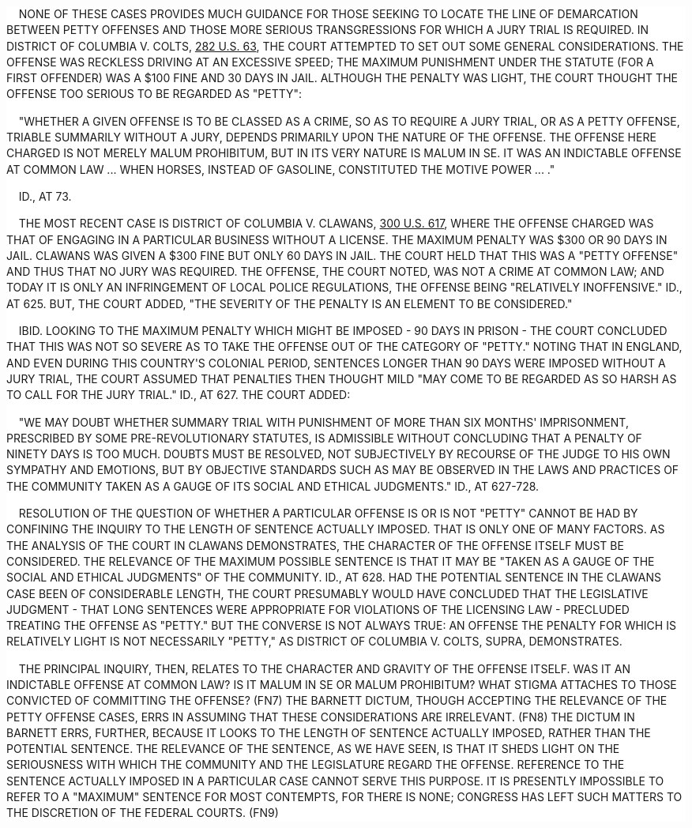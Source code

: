     NONE OF THESE CASES PROVIDES MUCH GUIDANCE FOR THOSE SEEKING TO LOCATE THE LINE OF DEMARCATION BETWEEN PETTY OFFENSES AND THOSE MORE SERIOUS TRANSGRESSIONS FOR WHICH A JURY TRIAL IS REQUIRED.  IN DISTRICT OF COLUMBIA V. COLTS, [282 U.S. 63][/us/courts/scotus/usReporter/282/63], THE COURT ATTEMPTED TO SET OUT SOME GENERAL CONSIDERATIONS.  THE OFFENSE WAS RECKLESS DRIVING AT AN EXCESSIVE SPEED; THE MAXIMUM PUNISHMENT UNDER THE STATUTE (FOR A FIRST OFFENDER) WAS A $100 FINE AND 30 DAYS IN JAIL.  ALTHOUGH THE PENALTY WAS LIGHT, THE COURT THOUGHT THE OFFENSE TOO SERIOUS TO BE REGARDED AS "PETTY":

    "WHETHER A GIVEN OFFENSE IS TO BE CLASSED AS A CRIME, SO AS TO REQUIRE A JURY TRIAL, OR AS A PETTY OFFENSE, TRIABLE SUMMARILY WITHOUT A JURY, DEPENDS PRIMARILY UPON THE NATURE OF THE OFFENSE.  THE OFFENSE HERE CHARGED IS NOT MERELY MALUM PROHIBITUM, BUT IN ITS VERY NATURE IS MALUM IN SE.  IT WAS AN INDICTABLE OFFENSE AT COMMON LAW  ...  WHEN HORSES, INSTEAD OF GASOLINE, CONSTITUTED THE MOTIVE POWER  ...  ."

    ID., AT 73.

    THE MOST RECENT CASE IS DISTRICT OF COLUMBIA V. CLAWANS, [300 U.S. 617][/us/courts/scotus/usReporter/300/617], WHERE THE OFFENSE CHARGED WAS THAT OF ENGAGING IN A PARTICULAR BUSINESS WITHOUT A LICENSE.  THE MAXIMUM PENALTY WAS $300 OR 90 DAYS IN JAIL.  CLAWANS WAS GIVEN A $300 FINE BUT ONLY 60 DAYS IN JAIL.  THE COURT HELD THAT THIS WAS A "PETTY OFFENSE" AND THUS THAT NO JURY WAS REQUIRED.  THE OFFENSE, THE COURT NOTED, WAS NOT A CRIME AT COMMON LAW; AND TODAY IT IS ONLY AN INFRINGEMENT OF LOCAL POLICE REGULATIONS, THE OFFENSE BEING "RELATIVELY INOFFENSIVE."  ID., AT 625.  BUT, THE COURT ADDED, "THE SEVERITY OF THE PENALTY IS AN ELEMENT TO BE CONSIDERED."

    IBID.  LOOKING TO THE MAXIMUM PENALTY WHICH MIGHT BE IMPOSED - 90 DAYS IN PRISON - THE COURT CONCLUDED THAT THIS WAS NOT SO SEVERE AS TO TAKE THE OFFENSE OUT OF THE CATEGORY OF "PETTY."  NOTING THAT IN ENGLAND, AND EVEN DURING THIS COUNTRY'S COLONIAL PERIOD, SENTENCES LONGER THAN 90 DAYS WERE IMPOSED WITHOUT A JURY TRIAL, THE COURT ASSUMED THAT PENALTIES THEN THOUGHT MILD "MAY COME TO BE REGARDED AS SO HARSH AS TO CALL FOR THE JURY TRIAL."  ID., AT 627.   THE COURT ADDED:

    "WE MAY DOUBT WHETHER SUMMARY TRIAL WITH PUNISHMENT OF MORE THAN SIX MONTHS' IMPRISONMENT, PRESCRIBED BY SOME PRE-REVOLUTIONARY STATUTES, IS ADMISSIBLE WITHOUT CONCLUDING THAT A PENALTY OF NINETY DAYS IS TOO MUCH.  DOUBTS MUST BE RESOLVED, NOT SUBJECTIVELY BY RECOURSE OF THE JUDGE TO HIS OWN SYMPATHY AND EMOTIONS, BUT BY OBJECTIVE STANDARDS SUCH AS MAY BE OBSERVED IN THE LAWS AND PRACTICES OF THE COMMUNITY TAKEN AS A GAUGE OF ITS SOCIAL AND ETHICAL JUDGMENTS."  ID., AT 627-728.

    RESOLUTION OF THE QUESTION OF WHETHER A PARTICULAR OFFENSE IS OR IS NOT "PETTY" CANNOT BE HAD BY CONFINING THE INQUIRY TO THE LENGTH OF SENTENCE ACTUALLY IMPOSED.  THAT IS ONLY ONE OF MANY FACTORS.   AS THE ANALYSIS OF THE COURT IN CLAWANS DEMONSTRATES, THE CHARACTER OF THE OFFENSE ITSELF MUST BE CONSIDERED.  THE RELEVANCE OF THE MAXIMUM POSSIBLE SENTENCE IS THAT IT MAY BE "TAKEN AS A GAUGE OF THE SOCIAL AND ETHICAL JUDGMENTS" OF THE COMMUNITY.  ID., AT 628.  HAD THE POTENTIAL SENTENCE IN THE CLAWANS CASE BEEN OF CONSIDERABLE LENGTH, THE COURT PRESUMABLY WOULD HAVE CONCLUDED THAT THE LEGISLATIVE JUDGMENT - THAT LONG SENTENCES WERE APPROPRIATE FOR VIOLATIONS OF THE LICENSING LAW - PRECLUDED TREATING THE OFFENSE AS "PETTY."  BUT THE CONVERSE IS NOT ALWAYS TRUE:  AN OFFENSE THE PENALTY FOR WHICH IS RELATIVELY LIGHT IS NOT NECESSARILY "PETTY," AS DISTRICT OF COLUMBIA V. COLTS, SUPRA, DEMONSTRATES.

    THE PRINCIPAL INQUIRY, THEN, RELATES TO THE CHARACTER AND GRAVITY OF THE OFFENSE ITSELF.  WAS IT AN INDICTABLE OFFENSE AT COMMON LAW?  IS IT MALUM IN SE OR MALUM PROHIBITUM?  WHAT STIGMA ATTACHES TO THOSE CONVICTED OF COMMITTING THE OFFENSE?  (FN7)  THE BARNETT DICTUM, THOUGH ACCEPTING THE RELEVANCE OF THE PETTY OFFENSE CASES, ERRS IN ASSUMING THAT THESE CONSIDERATIONS ARE IRRELEVANT.  (FN8)    THE DICTUM IN BARNETT ERRS, FURTHER, BECAUSE IT LOOKS TO THE LENGTH OF SENTENCE ACTUALLY IMPOSED, RATHER THAN THE POTENTIAL SENTENCE.  THE RELEVANCE OF THE SENTENCE, AS WE HAVE SEEN, IS THAT IT SHEDS LIGHT ON THE SERIOUSNESS WITH WHICH THE COMMUNITY AND THE LEGISLATURE REGARD THE OFFENSE.  REFERENCE TO THE SENTENCE ACTUALLY IMPOSED IN A PARTICULAR CASE CANNOT SERVE THIS PURPOSE.  IT IS PRESENTLY IMPOSSIBLE TO REFER TO A "MAXIMUM" SENTENCE FOR MOST CONTEMPTS, FOR THERE IS NONE; CONGRESS HAS LEFT SUCH MATTERS TO THE DISCRETION OF THE FEDERAL COURTS.  (FN9)


[/us/courts/scotus/usReporter/384/373]: https://publicdocs.github.io/go/links?ns=uslm-x&ref=%2Fus%2Fcourts%2Fscotus%2FusReporter%2F384%2F373
[/us/courts/scotus/usReporter/376/681]: https://publicdocs.github.io/go/links?ns=uslm-x&ref=%2Fus%2Fcourts%2Fscotus%2FusReporter%2F376%2F681
[/us/usc/t18/s1]: https://publicdocs.github.io/go/links?ns=uslm&ref=%2Fus%2Fusc%2Ft18%2Fs1
[/us/courts/scotus/usReporter/356/165]: https://publicdocs.github.io/go/links?ns=uslm-x&ref=%2Fus%2Fcourts%2Fscotus%2FusReporter%2F356%2F165
[/us/courts/scotus/usReporter/381/924]: https://publicdocs.github.io/go/links?ns=uslm-x&ref=%2Fus%2Fcourts%2Fscotus%2FusReporter%2F381%2F924
[/us/courts/scotus/usReporter/382/917]: https://publicdocs.github.io/go/links?ns=uslm-x&ref=%2Fus%2Fcourts%2Fscotus%2FusReporter%2F382%2F917
[/us/usc/t18/s401]: https://publicdocs.github.io/go/links?ns=uslm&ref=%2Fus%2Fusc%2Ft18%2Fs401
[/us/courts/scotus/usReporter/376/681]: https://publicdocs.github.io/go/links?ns=uslm-x&ref=%2Fus%2Fcourts%2Fscotus%2FusReporter%2F376%2F681
[/us/stat/38/719]: https://publicdocs.github.io/go/links?ns=uslm&ref=%2Fus%2Fstat%2F38%2F719
[/us/usc/t15/s45]: https://publicdocs.github.io/go/links?ns=uslm&ref=%2Fus%2Fusc%2Ft15%2Fs45
[/us/courts/scotus/usReporter/127/540]: https://publicdocs.github.io/go/links?ns=uslm-x&ref=%2Fus%2Fcourts%2Fscotus%2FusReporter%2F127%2F540
[/us/courts/scotus/usReporter/300/617]: https://publicdocs.github.io/go/links?ns=uslm-x&ref=%2Fus%2Fcourts%2Fscotus%2FusReporter%2F300%2F617
[/us/courts/scotus/usReporter/139/621]: https://publicdocs.github.io/go/links?ns=uslm-x&ref=%2Fus%2Fcourts%2Fscotus%2FusReporter%2F139%2F621
[/us/courts/scotus/usReporter/152/133]: https://publicdocs.github.io/go/links?ns=uslm-x&ref=%2Fus%2Fcourts%2Fscotus%2FusReporter%2F152%2F133
[/us/courts/scotus/usReporter/195/65]: https://publicdocs.github.io/go/links?ns=uslm-x&ref=%2Fus%2Fcourts%2Fscotus%2FusReporter%2F195%2F65
[/us/courts/scotus/usReporter/282/63]: https://publicdocs.github.io/go/links?ns=uslm-x&ref=%2Fus%2Fcourts%2Fscotus%2FusReporter%2F282%2F63
[/us/usc/t18/s1]: https://publicdocs.github.io/go/links?ns=uslm&ref=%2Fus%2Fusc%2Ft18%2Fs1
[/us/courts/scotus/usReporter/356/165]: https://publicdocs.github.io/go/links?ns=uslm-x&ref=%2Fus%2Fcourts%2Fscotus%2FusReporter%2F356%2F165
[/us/courts/scotus/usReporter/128/289]: https://publicdocs.github.io/go/links?ns=uslm-x&ref=%2Fus%2Fcourts%2Fscotus%2FusReporter%2F128%2F289
[/us/courts/scotus/usReporter/131/267]: https://publicdocs.github.io/go/links?ns=uslm-x&ref=%2Fus%2Fcourts%2Fscotus%2FusReporter%2F131%2F267
[/us/courts/scotus/usReporter/134/31]: https://publicdocs.github.io/go/links?ns=uslm-x&ref=%2Fus%2Fcourts%2Fscotus%2FusReporter%2F134%2F31
[/us/courts/scotus/usReporter/154/447]: https://publicdocs.github.io/go/links?ns=uslm-x&ref=%2Fus%2Fcourts%2Fscotus%2FusReporter%2F154%2F447
[/us/courts/scotus/usReporter/194/324]: https://publicdocs.github.io/go/links?ns=uslm-x&ref=%2Fus%2Fcourts%2Fscotus%2FusReporter%2F194%2F324
[/us/courts/scotus/usReporter/221/418]: https://publicdocs.github.io/go/links?ns=uslm-x&ref=%2Fus%2Fcourts%2Fscotus%2FusReporter%2F221%2F418
[/us/courts/scotus/usReporter/233/604]: https://publicdocs.github.io/go/links?ns=uslm-x&ref=%2Fus%2Fcourts%2Fscotus%2FusReporter%2F233%2F604
[/us/courts/scotus/usReporter/249/378]: https://publicdocs.github.io/go/links?ns=uslm-x&ref=%2Fus%2Fcourts%2Fscotus%2FusReporter%2F249%2F378
[/us/courts/scotus/usReporter/264/95]: https://publicdocs.github.io/go/links?ns=uslm-x&ref=%2Fus%2Fcourts%2Fscotus%2FusReporter%2F264%2F95
[/us/courts/scotus/usReporter/266/42]: https://publicdocs.github.io/go/links?ns=uslm-x&ref=%2Fus%2Fcourts%2Fscotus%2FusReporter%2F266%2F42
[/us/courts/scotus/usReporter/267/87]: https://publicdocs.github.io/go/links?ns=uslm-x&ref=%2Fus%2Fcourts%2Fscotus%2FusReporter%2F267%2F87
[/us/courts/scotus/usReporter/336/155]: https://publicdocs.github.io/go/links?ns=uslm-x&ref=%2Fus%2Fcourts%2Fscotus%2FusReporter%2F336%2F155
[/us/courts/scotus/usReporter/348/11]: https://publicdocs.github.io/go/links?ns=uslm-x&ref=%2Fus%2Fcourts%2Fscotus%2FusReporter%2F348%2F11
[/us/courts/scotus/usReporter/382/916]: https://publicdocs.github.io/go/links?ns=uslm-x&ref=%2Fus%2Fcourts%2Fscotus%2FusReporter%2F382%2F916
[/us/courts/scotus/usReporter/356/165]: https://publicdocs.github.io/go/links?ns=uslm-x&ref=%2Fus%2Fcourts%2Fscotus%2FusReporter%2F356%2F165
[/us/courts/scotus/usReporter/376/681]: https://publicdocs.github.io/go/links?ns=uslm-x&ref=%2Fus%2Fcourts%2Fscotus%2FusReporter%2F376%2F681
[/us/usc/t18/s1]: https://publicdocs.github.io/go/links?ns=uslm&ref=%2Fus%2Fusc%2Ft18%2Fs1
[/us/courts/scotus/usReporter/127/540]: https://publicdocs.github.io/go/links?ns=uslm-x&ref=%2Fus%2Fcourts%2Fscotus%2FusReporter%2F127%2F540
[/us/courts/scotus/usReporter/139/621]: https://publicdocs.github.io/go/links?ns=uslm-x&ref=%2Fus%2Fcourts%2Fscotus%2FusReporter%2F139%2F621
[/us/courts/scotus/usReporter/195/65]: https://publicdocs.github.io/go/links?ns=uslm-x&ref=%2Fus%2Fcourts%2Fscotus%2FusReporter%2F195%2F65
[/us/courts/scotus/usReporter/282/63]: https://publicdocs.github.io/go/links?ns=uslm-x&ref=%2Fus%2Fcourts%2Fscotus%2FusReporter%2F282%2F63
[/us/courts/scotus/usReporter/300/617]: https://publicdocs.github.io/go/links?ns=uslm-x&ref=%2Fus%2Fcourts%2Fscotus%2FusReporter%2F300%2F617
[/us/courts/scotus/usReporter/243/476]: https://publicdocs.github.io/go/links?ns=uslm-x&ref=%2Fus%2Fcourts%2Fscotus%2FusReporter%2F243%2F476
[/us/courts/scotus/usReporter/382/162]: https://publicdocs.github.io/go/links?ns=uslm-x&ref=%2Fus%2Fcourts%2Fscotus%2FusReporter%2F382%2F162
[/us/courts/scotus/usReporter/359/41]: https://publicdocs.github.io/go/links?ns=uslm-x&ref=%2Fus%2Fcourts%2Fscotus%2FusReporter%2F359%2F41
[/us/courts/scotus/usReporter/367/556]: https://publicdocs.github.io/go/links?ns=uslm-x&ref=%2Fus%2Fcourts%2Fscotus%2FusReporter%2F367%2F556
[/us/courts/scotus/usReporter/364/507]: https://publicdocs.github.io/go/links?ns=uslm-x&ref=%2Fus%2Fcourts%2Fscotus%2FusReporter%2F364%2F507
[/us/usc/t18/s402]: https://publicdocs.github.io/go/links?ns=uslm&ref=%2Fus%2Fusc%2Ft18%2Fs402
[/us/courts/scotus/usReporter/382/162]: https://publicdocs.github.io/go/links?ns=uslm-x&ref=%2Fus%2Fcourts%2Fscotus%2FusReporter%2F382%2F162
[/us/courts/scotus/usReporter/267/517]: https://publicdocs.github.io/go/links?ns=uslm-x&ref=%2Fus%2Fcourts%2Fscotus%2FusReporter%2F267%2F517
[/us/usc/t18/s402]: https://publicdocs.github.io/go/links?ns=uslm&ref=%2Fus%2Fusc%2Ft18%2Fs402
